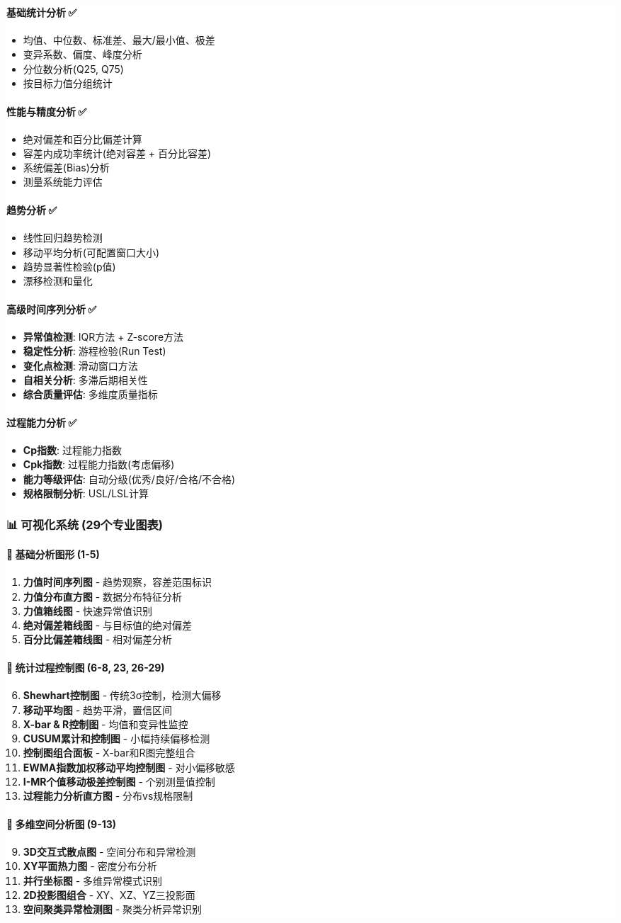 #### 基础统计分析 ✅
- 均值、中位数、标准差、最大/最小值、极差
- 变异系数、偏度、峰度分析
- 分位数分析(Q25, Q75)
- 按目标力值分组统计

#### 性能与精度分析 ✅
- 绝对偏差和百分比偏差计算
- 容差内成功率统计(绝对容差 + 百分比容差)
- 系统偏差(Bias)分析
- 测量系统能力评估

#### 趋势分析 ✅
- 线性回归趋势检测
- 移动平均分析(可配置窗口大小)
- 趋势显著性检验(p值)
- 漂移检测和量化

#### 高级时间序列分析 ✅
- **异常值检测**: IQR方法 + Z-score方法
- **稳定性分析**: 游程检验(Run Test)
- **变化点检测**: 滑动窗口方法
- **自相关分析**: 多滞后期相关性
- **综合质量评估**: 多维度质量指标

#### 过程能力分析 ✅
- **Cp指数**: 过程能力指数
- **Cpk指数**: 过程能力指数(考虑偏移)
- **能力等级评估**: 自动分级(优秀/良好/合格/不合格)
- **规格限制分析**: USL/LSL计算

### 📊 可视化系统 (29个专业图表)

#### 🎯 基础分析图形 (1-5)
1. **力值时间序列图** - 趋势观察，容差范围标识
2. **力值分布直方图** - 数据分布特征分析  
3. **力值箱线图** - 快速异常值识别
4. **绝对偏差箱线图** - 与目标值的绝对偏差
5. **百分比偏差箱线图** - 相对偏差分析

#### 🎯 统计过程控制图 (6-8, 23, 26-29)
6. **Shewhart控制图** - 传统3σ控制，检测大偏移
7. **移动平均图** - 趋势平滑，置信区间
8. **X-bar & R控制图** - 均值和变异性监控
23. **CUSUM累计和控制图** - 小幅持续偏移检测
26. **控制图组合面板** - X-bar和R图完整组合
27. **EWMA指数加权移动平均控制图** - 对小偏移敏感
28. **I-MR个值移动极差控制图** - 个别测量值控制
29. **过程能力分析直方图** - 分布vs规格限制

#### 🎯 多维空间分析图 (9-13)
9. **3D交互式散点图** - 空间分布和异常检测
10. **XY平面热力图** - 密度分布分析
11. **并行坐标图** - 多维异常模式识别
12. **2D投影图组合** - XY、XZ、YZ三投影面
13. **空间聚类异常检测图** - 聚类分析异常识别
